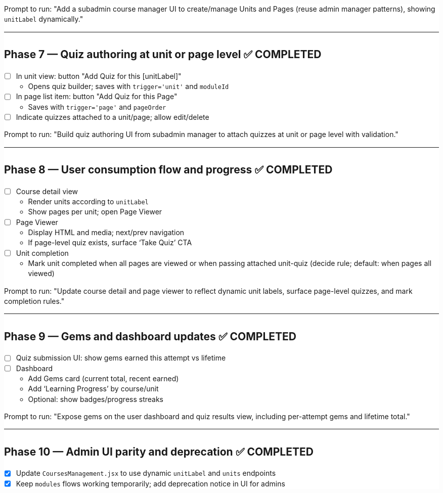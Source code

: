 Prompt to run:
"Add a subadmin course manager UI to create/manage Units and Pages (reuse admin manager patterns), showing `unitLabel` dynamically."

---

## Phase 7 — Quiz authoring at unit or page level ✅ COMPLETED
- [ ] In unit view: button "Add Quiz for this [unitLabel]"
  - Opens quiz builder; saves with `trigger='unit'` and `moduleId`
- [ ] In page list item: button "Add Quiz for this Page"
  - Saves with `trigger='page'` and `pageOrder`
- [ ] Indicate quizzes attached to a unit/page; allow edit/delete

Prompt to run:
"Build quiz authoring UI from subadmin manager to attach quizzes at unit or page level with validation."

---

## Phase 8 — User consumption flow and progress ✅ COMPLETED
- [ ] Course detail view
  - Render units according to `unitLabel`
  - Show pages per unit; open Page Viewer
- [ ] Page Viewer
  - Display HTML and media; next/prev navigation
  - If page-level quiz exists, surface ‘Take Quiz’ CTA
- [ ] Unit completion
  - Mark unit completed when all pages are viewed or when passing attached unit-quiz (decide rule; default: when pages all viewed)

Prompt to run:
"Update course detail and page viewer to reflect dynamic unit labels, surface page-level quizzes, and mark completion rules."

---

## Phase 9 — Gems and dashboard updates ✅ COMPLETED
- [ ] Quiz submission UI: show gems earned this attempt vs lifetime
- [ ] Dashboard
  - Add Gems card (current total, recent earned)
  - Add ‘Learning Progress’ by course/unit
  - Optional: show badges/progress streaks

Prompt to run:
"Expose gems on the user dashboard and quiz results view, including per-attempt gems and lifetime total."

---

## Phase 10 — Admin UI parity and deprecation ✅ COMPLETED
- [x] Update `CoursesManagement.jsx` to use dynamic `unitLabel` and `units` endpoints
- [x] Keep `modules` flows working temporarily; add deprecation notice in UI for admins
